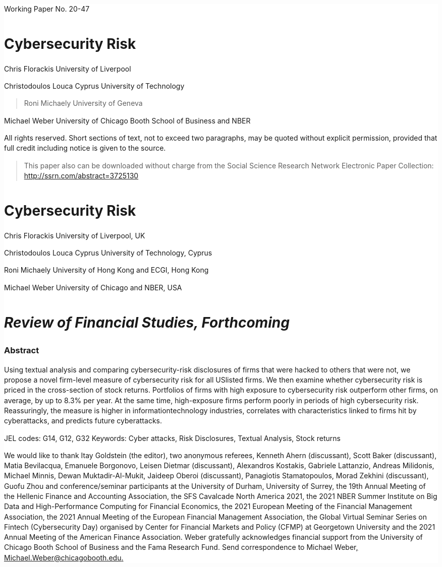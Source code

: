 Working Paper No. 20-47

# **Cybersecurity Risk**

Chris Florackis University of Liverpool

Christodoulos Louca Cyprus University of Technology

> Roni Michaely University of Geneva

Michael Weber University of Chicago Booth School of Business and NBER

All rights reserved. Short sections of text, not to exceed two paragraphs, may be quoted without explicit permission, provided that full credit including notice is given to the source.

> This paper also can be downloaded without charge from the Social Science Research Network Electronic Paper Collection: <http://ssrn.com/abstract=3725130>

# **Cybersecurity Risk**

Chris Florackis University of Liverpool, UK

Christodoulos Louca Cyprus University of Technology, Cyprus

Roni Michaely University of Hong Kong and ECGI, Hong Kong

Michael Weber University of Chicago and NBER, USA

# *Review of Financial Studies, Forthcoming*

### **Abstract**

Using textual analysis and comparing cybersecurity-risk disclosures of firms that were hacked to others that were not, we propose a novel firm-level measure of cybersecurity risk for all USlisted firms. We then examine whether cybersecurity risk is priced in the cross-section of stock returns. Portfolios of firms with high exposure to cybersecurity risk outperform other firms, on average, by up to 8.3% per year. At the same time, high-exposure firms perform poorly in periods of high cybersecurity risk. Reassuringly, the measure is higher in informationtechnology industries, correlates with characteristics linked to firms hit by cyberattacks, and predicts future cyberattacks.

JEL codes: G14, G12, G32 Keywords: Cyber attacks, Risk Disclosures, Textual Analysis, Stock returns

We would like to thank Itay Goldstein (the editor), two anonymous referees, Kenneth Ahern (discussant), Scott Baker (discussant), Matia Bevilacqua, Emanuele Borgonovo, Leisen Dietmar (discussant), Alexandros Kostakis, Gabriele Lattanzio, Andreas Milidonis, Michael Minnis, Dewan Muktadir-Al-Mukit, Jaideep Oberoi (discussant), Panagiotis Stamatopoulos, Morad Zekhini (discussant), Guofu Zhou and conference/seminar participants at the University of Durham, University of Surrey, the 19th Annual Meeting of the Hellenic Finance and Accounting Association, the SFS Cavalcade North America 2021, the 2021 NBER Summer Institute on Big Data and High-Performance Computing for Financial Economics, the 2021 European Meeting of the Financial Management Association, the 2021 Annual Meeting of the European Financial Management Association, the Global Virtual Seminar Series on Fintech (Cybersecurity Day) organised by Center for Financial Markets and Policy (CFMP) at Georgetown University and the 2021 Annual Meeting of the American Finance Association. Weber gratefully acknowledges financial support from the University of Chicago Booth School of Business and the Fama Research Fund. Send correspondence to Michael Weber[, Michael.Weber@chicagobooth.edu.](mailto:Michael.Weber@chicagobooth.edu)
